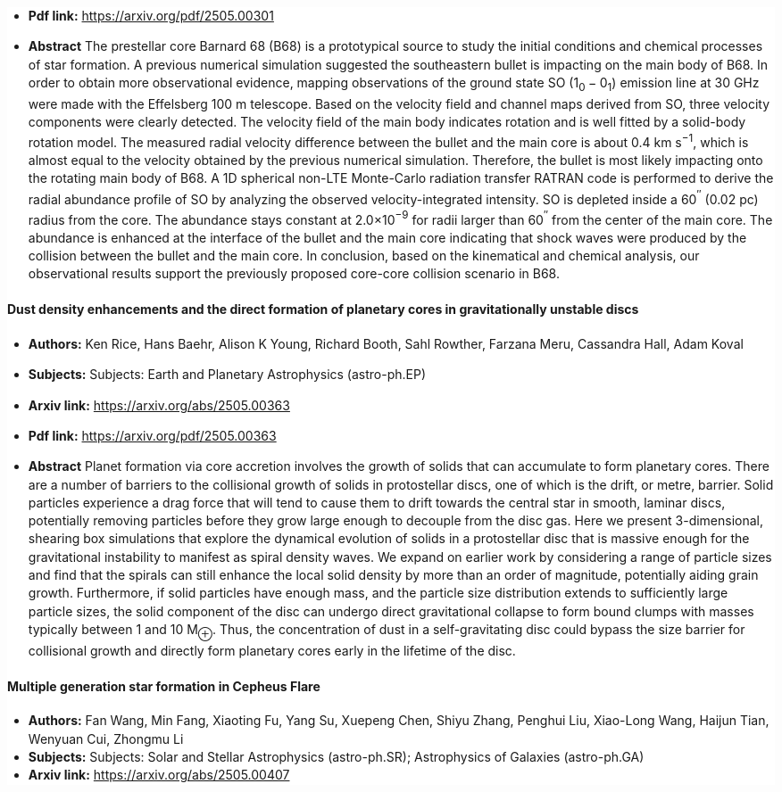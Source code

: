  - **Pdf link:** https://arxiv.org/pdf/2505.00301

 - **Abstract**
 The prestellar core Barnard 68 (B68) is a prototypical source to study the initial conditions and chemical processes of star formation. A previous numerical simulation suggested the southeastern bullet is impacting on the main body of B68. In order to obtain more observational evidence, mapping observations of the ground state SO ($1_0-0_1$) emission line at 30 GHz were made with the Effelsberg 100 m telescope. Based on the velocity field and channel maps derived from SO, three velocity components were clearly detected. The velocity field of the main body indicates rotation and is well fitted by a solid-body rotation model. The measured radial velocity difference between the bullet and the main core is about 0.4 km s$^{-1}$, which is almost equal to the velocity obtained by the previous numerical simulation. Therefore, the bullet is most likely impacting onto the rotating main body of B68. A 1D spherical non-LTE Monte-Carlo radiation transfer RATRAN code is performed to derive the radial abundance profile of SO by analyzing the observed velocity-integrated intensity. SO is depleted inside a 60$^{\prime\prime}$ (0.02 pc) radius from the core. The abundance stays constant at 2.0$\times$10$^{-9}$ for radii larger than 60$^{\prime\prime}$ from the center of the main core. The abundance is enhanced at the interface of the bullet and the main core indicating that shock waves were produced by the collision between the bullet and the main core. In conclusion, based on the kinematical and chemical analysis, our observational results support the previously proposed core-core collision scenario in B68.
#### Dust density enhancements and the direct formation of planetary cores in gravitationally unstable discs
 - **Authors:** Ken Rice, Hans Baehr, Alison K Young, Richard Booth, Sahl Rowther, Farzana Meru, Cassandra Hall, Adam Koval
 - **Subjects:** Subjects:
Earth and Planetary Astrophysics (astro-ph.EP)
 - **Arxiv link:** https://arxiv.org/abs/2505.00363

 - **Pdf link:** https://arxiv.org/pdf/2505.00363

 - **Abstract**
 Planet formation via core accretion involves the growth of solids that can accumulate to form planetary cores. There are a number of barriers to the collisional growth of solids in protostellar discs, one of which is the drift, or metre, barrier. Solid particles experience a drag force that will tend to cause them to drift towards the central star in smooth, laminar discs, potentially removing particles before they grow large enough to decouple from the disc gas. Here we present 3-dimensional, shearing box simulations that explore the dynamical evolution of solids in a protostellar disc that is massive enough for the gravitational instability to manifest as spiral density waves. We expand on earlier work by considering a range of particle sizes and find that the spirals can still enhance the local solid density by more than an order of magnitude, potentially aiding grain growth. Furthermore, if solid particles have enough mass, and the particle size distribution extends to sufficiently large particle sizes, the solid component of the disc can undergo direct gravitational collapse to form bound clumps with masses typically between $1$ and $10$ M$_\oplus$. Thus, the concentration of dust in a self-gravitating disc could bypass the size barrier for collisional growth and directly form planetary cores early in the lifetime of the disc.
#### Multiple generation star formation in Cepheus Flare
 - **Authors:** Fan Wang, Min Fang, Xiaoting Fu, Yang Su, Xuepeng Chen, Shiyu Zhang, Penghui Liu, Xiao-Long Wang, Haijun Tian, Wenyuan Cui, Zhongmu Li
 - **Subjects:** Subjects:
Solar and Stellar Astrophysics (astro-ph.SR); Astrophysics of Galaxies (astro-ph.GA)
 - **Arxiv link:** https://arxiv.org/abs/2505.00407
